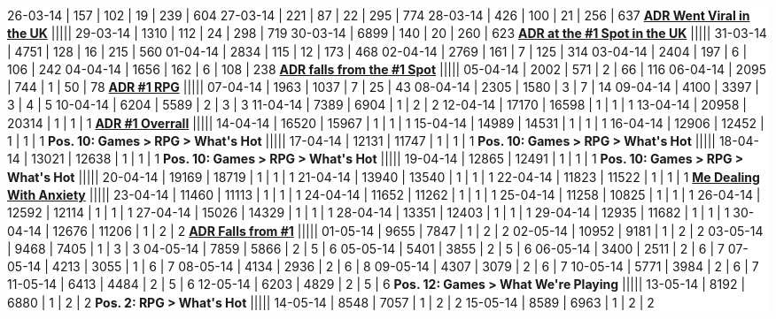 26-03-14    |   157              |  102                   |   19           |  239       |  604
27-03-14    |   221              |  87                    |   22           |  295       |  774
28-03-14    |   426              |  100                   |   21           |  256       |  637
**[ADR Went Viral in the UK](http://amirrajan.net/a-dark-room/#minecraft)** |||||
29-03-14    |   1310             |  112                   |   24           |  298       |  719
30-03-14    |   6899             |  140                   |   20           |  260       |  623
**[ADR at the #1 Spot in the UK](http://amirrajan.net/a-dark-room/#topappday2)** |||||
31-03-14    |   4751             |  128                   |   16           |  215       |  560
01-04-14    |   2834             |  115                   |   12           |  173       |  468
02-04-14    |   2769             |  161                   |   7            |  125       |  314
03-04-14    |   2404             |  197                   |   6            |  106       |  242
04-04-14    |   1656             |  162                   |   6            |  108       |  238
**[ADR falls from the #1 Spot](http://amirrajan.net/a-dark-room/#topappday5)** |||||
05-04-14    |   2002             |  571                   |   2            |  66        |  116
06-04-14    |   2095             |  744                   |   1            |  50        |  78
**[ADR #1 RPG](http://amirrajan.net/a-dark-room/#topofus)** |||||
07-04-14    |   1963             |  1037                  |   7            |  25        |  43
08-04-14    |   2305             |  1580                  |   3            |  7         |  14
09-04-14    |   4100             |  3397                  |   3            |  4         |  5
10-04-14    |   6204             |  5589                  |   2            |  3         |  3
11-04-14    |   7389             |  6904                  |   1            |  2         |  2
12-04-14    |   17170            |  16598                 |   1            |  1         |  1
13-04-14    |   20958            |  20314                 |   1            |  1         |  1
**[ADR #1 Overrall](http://amirrajan.net/a-dark-room/#number1us)** |||||
14-04-14    |   16520            |  15967                 |   1            |  1         |  1
15-04-14    |   14989            |  14531                 |   1            |  1         |  1
16-04-14    |   12906            |  12452                 |   1            |  1         |  1
**Pos. 10: Games > RPG > What's Hot** |||||
17-04-14    |   12131            |  11747                 |   1            |  1         |  1
**Pos. 10: Games > RPG > What's Hot** |||||
18-04-14    |   13021            |  12638                 |   1            |  1         |  1
**Pos. 10: Games > RPG > What's Hot** |||||
19-04-14    |   12865            |  12491                 |   1            |  1         |  1
**Pos. 10: Games > RPG > What's Hot** |||||
20-04-14    |   19169            |  18719                 |   1            |  1         |  1
21-04-14    |   13940            |  13540                 |   1            |  1         |  1
22-04-14    |   11823            |  11522                 |   1            |  1         |  1
**[Me Dealing With Anxiety](http://amirrajan.net/a-dark-room/#newnormal)** |||||
23-04-14    |   11460            |  11113                 |   1            |  1         |  1
24-04-14    |   11652            |  11262                 |   1            |  1         |  1
25-04-14    |   11258            |  10825                 |   1            |  1         |  1
26-04-14    |   12592            |  12114                 |   1            |  1         |  1
27-04-14    |   15026            |  14329                 |   1            |  1         |  1
28-04-14    |   13351            |  12403                 |   1            |  1         |  1
29-04-14    |   12935            |  11682                 |   1            |  1         |  1
30-04-14    |   12676            |  11206                 |   1            |  2         |  2
**[ADR Falls from #1](http://amirrajan.net/a-dark-room/#thefall)** |||||
01-05-14    |   9655             |  7847                  |   1            |  2         |  2
02-05-14    |   10952            |  9181                  |   1            |  2         |  2
03-05-14    |   9468             |  7405                  |   1            |  3         |  3
04-05-14    |   7859             |  5866                  |   2            |  5         |  6
05-05-14    |   5401             |  3855                  |   2            |  5         |  6
06-05-14    |   3400             |  2511                  |   2            |  6         |  7
07-05-14    |   4213             |  3055                  |   1            |  6         |  7
08-05-14    |   4134             |  2936                  |   2            |  6         |  8
09-05-14    |   4307             |  3079                  |   2            |  6         |  7
10-05-14    |   5771             |  3984                  |   2            |  6         |  7
11-05-14    |   6413             |  4484                  |   2            |  5         |  6
12-05-14    |   6203             |  4829                  |   2            |  5         |  6
**Pos. 12: Games > What We're Playing** |||||
13-05-14    |   8192             |  6880                  |   1            |  2         |  2
**Pos. 2: RPG > What's Hot** |||||
14-05-14    |   8548             |  7057                  |   1            |  2         |  2
15-05-14    |   8589             |  6963                  |   1            |  2         |  2